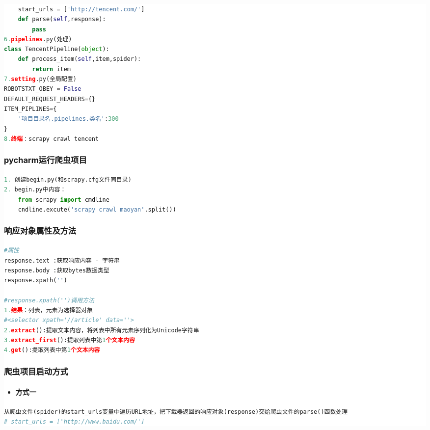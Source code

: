 ```python
    start_urls = ['http://tencent.com/']
    def parse(self,response):
        pass
6.pipelines.py(处理)
class TencentPipeline(object):
    def process_item(self,item,spider):
        return item
7.setting.py(全局配置)
ROBOTSTXT_OBEY = False
DEFAULT_REQUEST_HEADERS={}
ITEM_PIPLINES={
	'项目目录名.pipelines.类名':300
}
8.终端：scrapy crawl tencent
```



### pycharm运行爬虫项目

```python
1. 创建begin.py(和scrapy.cfg文件同目录)
2. begin.py中内容：
	from scrapy import cmdline
	cndline.excute('scrapy crawl maoyan'.split())
```



### 响应对象属性及方法

```python
#属性
response.text :获取响应内容 - 字符串
response.body :获取bytes数据类型
response.xpath('')

#response.xpath('')调用方法
1.结果：列表，元素为选择器对象
#<selector xpath='//article' data=''>
2.extract():提取文本内容，将列表中所有元素序列化为Unicode字符串
3.extract_first():提取列表中第1个文本内容
4.get():提取列表中第1个文本内容
```



### 爬虫项目启动方式

+ #### 方式一

```python
从爬虫文件(spider)的start_urls变量中遍历URL地址，把下载器返回的响应对象(response)交给爬虫文件的parse()函数处理
# start_urls = ['http://www.baidu.com/']
```
